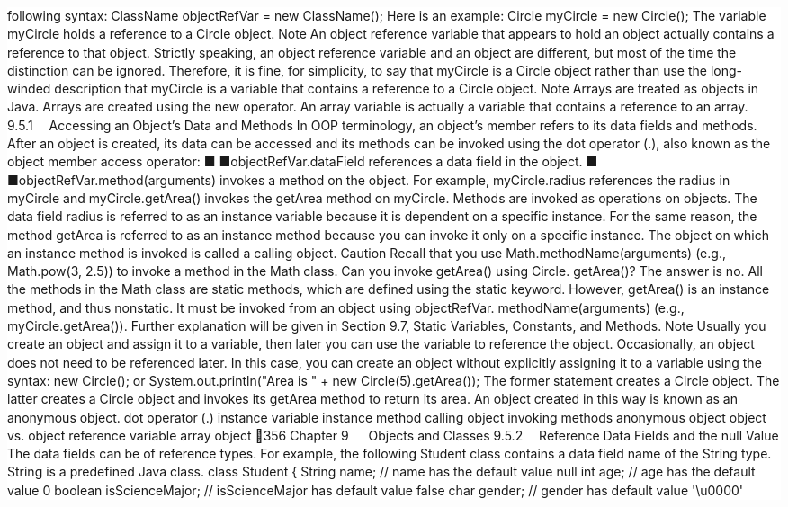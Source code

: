 following syntax:
ClassName objectRefVar = new ClassName();
Here is an example:
Circle myCircle = new Circle();
The variable myCircle holds a reference to a Circle object.
Note
An object reference variable that appears to hold an object actually contains a reference 
to that object. Strictly speaking, an object reference variable and an object are different, 
but most of the time the distinction can be ignored. Therefore, it is fine, for simplicity, 
to say that myCircle is a Circle object rather than use the long-winded description 
that myCircle is a variable that contains a reference to a Circle object.
Note
Arrays are treated as objects in Java. Arrays are created using the new operator. An array 
variable is actually a variable that contains a reference to an array.
9.5.1  Accessing an Object’s Data and Methods
In OOP terminology, an object’s member refers to its data fields and methods. After an object 
is created, its data can be accessed and its methods can be invoked using the dot operator (.), 
also known as the object member access operator:
■
■objectRefVar.dataField references a data field in the object.
■
■objectRefVar.method(arguments) invokes a method on the object.
For example, myCircle.radius references the radius in myCircle and myCircle.getArea() 
invokes the getArea method on myCircle. Methods are invoked as operations on objects.
The data field radius is referred to as an instance variable because it is dependent on a 
specific instance. For the same reason, the method getArea is referred to as an instance 
method because you can invoke it only on a specific instance. The object on which an instance 
method is invoked is called a calling object.
Caution
Recall that you use Math.methodName(arguments) (e.g., Math.pow(3, 2.5)) 
to invoke a method in the Math class. Can you invoke getArea() using Circle.
getArea()? The answer is no. All the methods in the Math class are static methods, 
which are defined using the static keyword. However, getArea() is an instance 
method, and thus nonstatic. It must be invoked from an object using objectRefVar.
methodName(arguments) (e.g., myCircle.getArea()). ­Further explanation will 
be given in Section 9.7, Static Variables, Constants, and Methods.
Note
Usually you create an object and assign it to a variable, then later you can use the variable 
to reference the object. Occasionally, an object does not need to be referenced later. In this 
case, you can create an object without explicitly assigning it to a variable using the syntax:
new Circle();
or
System.out.println("Area is " + new Circle(5).getArea());
The former statement creates a Circle object. The latter creates a Circle object and 
invokes its getArea method to return its area. An object created in this way is known 
as an anonymous object.
dot operator (.)
instance variable
instance method
calling object
invoking methods
anonymous object
object vs. object reference 
variable
array object
356  Chapter 9    Objects and Classes
9.5.2  Reference Data Fields and the null Value
The data fields can be of reference types. For example, the following Student class contains 
a data field name of the String type. String is a predefined Java class.
class Student {
  String name; // name has the default value null 
  int age; // age has the default value 0 
  boolean isScienceMajor; // isScienceMajor has default value false 
  char gender; // gender has default value '\u0000' 